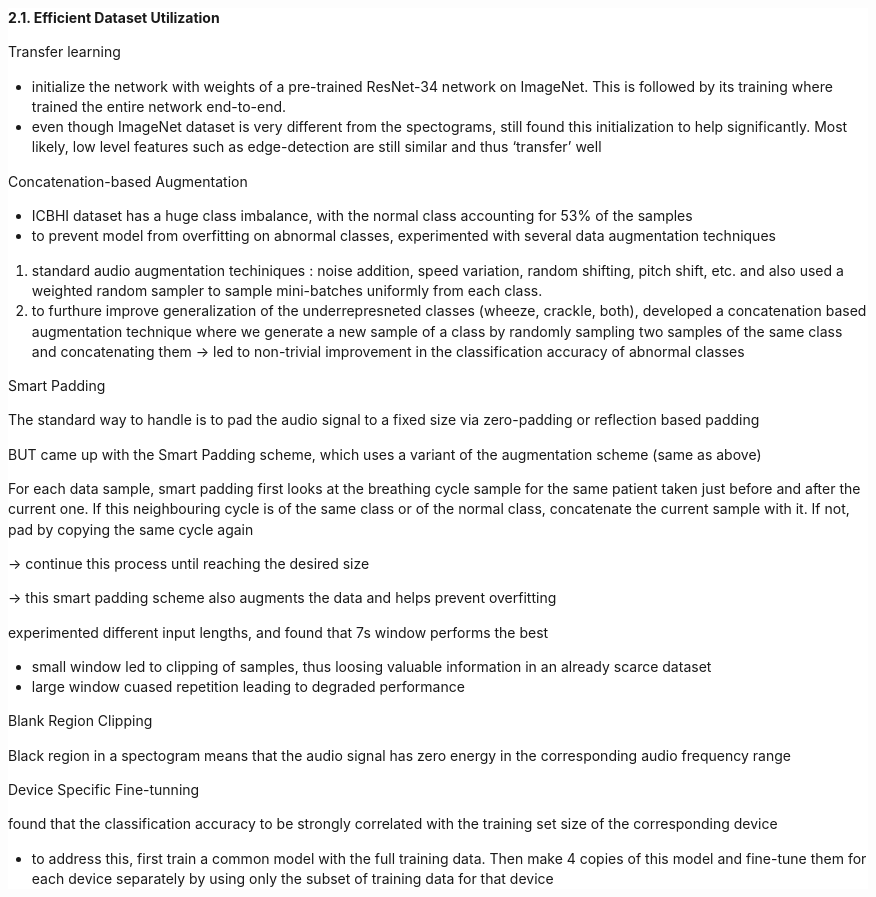 **2.1. Efficient Dataset Utilization**

Transfer learning

- initialize the network with weights of a pre-trained ResNet-34 network on ImageNet. This is followed by its training where trained the entire network end-to-end.
- even though ImageNet dataset is very different from the spectograms, still found this initialization to help significantly. Most likely, low level features such as edge-detection are still similar and thus ‘transfer’ well

Concatenation-based Augmentation

- ICBHI dataset has a huge class imbalance, with the normal class accounting for 53% of the samples
- to prevent model from overfitting on abnormal classes, experimented with several data augmentation techniques
1. standard audio augmentation techiniques : noise addition, speed variation, random shifting, pitch shift,  etc. and also used a weighted random sampler to sample mini-batches uniformly from each class.
2. to furthure improve generalization of the underrepresneted classes (wheeze, crackle, both), developed a concatenation based augmentation technique where we generate a new sample of a class by randomly sampling two samples of the same class and concatenating them → led to non-trivial improvement in the classification accuracy of abnormal classes

Smart Padding

The standard way to handle is to pad the audio signal to a fixed size via zero-padding or reflection based padding

BUT came up with the Smart Padding scheme, which uses a variant of the augmentation scheme (same as above)

For each data sample, smart padding first looks at the breathing cycle sample for the same patient taken just before and after the current one. If  this neighbouring cycle is of the same class or of the normal class, concatenate the current sample with it. If not, pad by copying the same cycle again

→ continue this process until reaching the desired size

→ this smart padding scheme also augments the data and helps prevent overfitting

experimented different input lengths, and  found that 7s window performs the best

- small window led to clipping of samples, thus loosing valuable information in an already scarce dataset
- large window cuased repetition leading to degraded performance

Blank Region Clipping

Black region in a spectogram means that the audio signal has zero energy in the corresponding audio frequency range

Device Specific Fine-tunning

found that the classification accuracy to be strongly correlated with the training set size of the corresponding device

- to address this, first train a common model with the full training data. Then make 4 copies of this model and fine-tune them for each device separately by using only the subset of training data for that device
